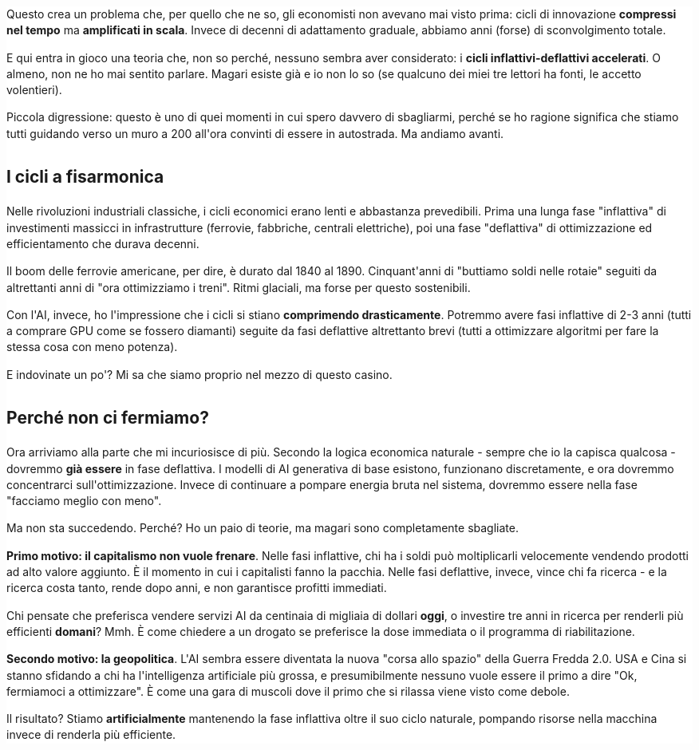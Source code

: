 Questo crea un problema che, per quello che ne so, gli economisti non avevano mai visto prima: cicli di innovazione **compressi nel tempo** ma **amplificati in scala**. Invece di decenni di adattamento graduale, abbiamo anni (forse) di sconvolgimento totale.

E qui entra in gioco una teoria che, non so perché, nessuno sembra aver considerato: i **cicli inflattivi-deflattivi accelerati**. O almeno, non ne ho mai sentito parlare. Magari esiste già e io non lo so (se qualcuno dei miei tre lettori ha fonti, le accetto volentieri).

Piccola digressione: questo è uno di quei momenti in cui spero davvero di sbagliarmi, perché se ho ragione significa che stiamo tutti guidando verso un muro a 200 all'ora convinti di essere in autostrada. Ma andiamo avanti.

## I cicli a fisarmonica

Nelle rivoluzioni industriali classiche, i cicli economici erano lenti e abbastanza prevedibili. Prima una lunga fase "inflattiva" di investimenti massicci in infrastrutture (ferrovie, fabbriche, centrali elettriche), poi una fase "deflattiva" di ottimizzazione ed efficientamento che durava decenni.

Il boom delle ferrovie americane, per dire, è durato dal 1840 al 1890. Cinquant'anni di "buttiamo soldi nelle rotaie" seguiti da altrettanti anni di "ora ottimizziamo i treni". Ritmi glaciali, ma forse per questo sostenibili.

Con l'AI, invece, ho l'impressione che i cicli si stiano **comprimendo drasticamente**. Potremmo avere fasi inflattive di 2-3 anni (tutti a comprare GPU come se fossero diamanti) seguite da fasi deflattive altrettanto brevi (tutti a ottimizzare algoritmi per fare la stessa cosa con meno potenza).

E indovinate un po'? Mi sa che siamo proprio nel mezzo di questo casino.

## Perché non ci fermiamo?

Ora arriviamo alla parte che mi incuriosisce di più. Secondo la logica economica naturale - sempre che io la capisca qualcosa - dovremmo **già essere** in fase deflattiva. I modelli di AI generativa di base esistono, funzionano discretamente, e ora dovremmo concentrarci sull'ottimizzazione. Invece di continuare a pompare energia bruta nel sistema, dovremmo essere nella fase "facciamo meglio con meno".

Ma non sta succedendo. Perché? Ho un paio di teorie, ma magari sono completamente sbagliate.

**Primo motivo: il capitalismo non vuole frenare**. Nelle fasi inflattive, chi ha i soldi può moltiplicarli velocemente vendendo prodotti ad alto valore aggiunto. È il momento in cui i capitalisti fanno la pacchia. Nelle fasi deflattive, invece, vince chi fa ricerca - e la ricerca costa tanto, rende dopo anni, e non garantisce profitti immediati. 

Chi pensate che preferisca vendere servizi AI da centinaia di migliaia di dollari **oggi**, o investire tre anni in ricerca per renderli più efficienti **domani**? Mmh. È come chiedere a un drogato se preferisce la dose immediata o il programma di riabilitazione.

**Secondo motivo: la geopolitica**. L'AI sembra essere diventata la nuova "corsa allo spazio" della Guerra Fredda 2.0. USA e Cina si stanno sfidando a chi ha l'intelligenza artificiale più grossa, e presumibilmente nessuno vuole essere il primo a dire "Ok, fermiamoci a ottimizzare". È come una gara di muscoli dove il primo che si rilassa viene visto come debole.

Il risultato? Stiamo **artificialmente** mantenendo la fase inflattiva oltre il suo ciclo naturale, pompando risorse nella macchina invece di renderla più efficiente.
